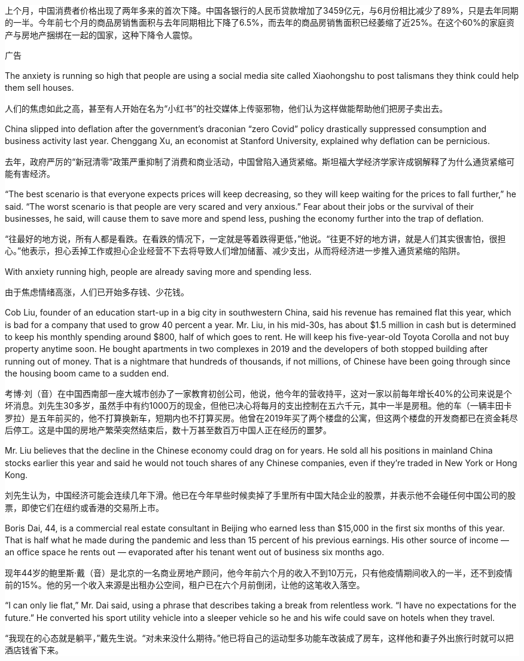 上个月，中国消费者价格出现了两年多来的首次下降。中国各银行的人民币贷款增加了3459亿元，与6月份相比减少了89%，只是去年同期的一半。今年前七个月的商品房销售面积与去年同期相比下降了6.5%，而去年的商品房销售面积已经萎缩了近25%。在这个60%的家庭资产与房地产捆绑在一起的国家，这种下降令人震惊。

广告

The anxiety is running so high that people are using a social media site called Xiaohongshu to post talismans they think could help them sell houses.

人们的焦虑如此之高，甚至有人开始在名为“小红书”的社交媒体上传驱邪物，他们认为这样做能帮助他们把房子卖出去。

China slipped into deflation after the government’s draconian “zero Covid” policy drastically suppressed consumption and business activity last year. Chenggang Xu, an economist at Stanford University, explained why deflation can be pernicious.

去年，政府严厉的“新冠清零”政策严重抑制了消费和商业活动，中国曾陷入通货紧缩。斯坦福大学经济学家许成钢解释了为什么通货紧缩可能有害经济。

“The best scenario is that everyone expects prices will keep decreasing, so they will keep waiting for the prices to fall further,” he said. “The worst scenario is that people are very scared and very anxious.” Fear about their jobs or the survival of their businesses, he said, will cause them to save more and spend less, pushing the economy further into the trap of deflation.

“往最好的地方说，所有人都是看跌。在看跌的情况下，一定就是等着跌得更低，”他说。“往更不好的地方讲，就是人们其实很害怕，很担心。”他表示，担心丢掉工作或担心企业经营不下去将导致人们增加储蓄、减少支出，从而将经济进一步推入通货紧缩的陷阱。

With anxiety running high, people are already saving more and spending less.

由于焦虑情绪高涨，人们已开始多存钱、少花钱。

Cob Liu, founder of an education start-up in a big city in southwestern China, said his revenue has remained flat this year, which is bad for a company that used to grow 40 percent a year. Mr. Liu, in his mid-30s, has about $1.5 million in cash but is determined to keep his monthly spending around $800, half of which goes to rent. He will keep his five-year-old Toyota Corolla and not buy property anytime soon. He bought apartments in two complexes in 2019 and the developers of both stopped building after running out of money. That is a nightmare that hundreds of thousands, if not millions, of Chinese have been going through since the housing boom came to a sudden end.

考博·刘（音）在中国西南部一座大城市创办了一家教育初创公司，他说，他今年的营收持平，这对一家以前每年增长40%的公司来说是个坏消息。刘先生30多岁，虽然手中有约1000万的现金，但他已决心将每月的支出控制在五六千元，其中一半是房租。他的车（一辆丰田卡罗拉）是五年前买的，他不打算换新车，短期内也不打算买房。他曾在2019年买了两个楼盘的公寓，但这两个楼盘的开发商都已在资金耗尽后停工。这是中国的房地产繁荣突然结束后，数十万甚至数百万中国人正在经历的噩梦。

Mr. Liu believes that the decline in the Chinese economy could drag on for years. He sold all his positions in mainland China stocks earlier this year and said he would not touch shares of any Chinese companies, even if they’re traded in New York or Hong Kong.

刘先生认为，中国经济可能会连续几年下滑。他已在今年早些时候卖掉了手里所有中国大陆企业的股票，并表示他不会碰任何中国公司的股票，即使它们在纽约或香港的交易所上市。

Boris Dai, 44, is a commercial real estate consultant in Beijing who earned less than $15,000 in the first six months of this year. That is half what he made during the pandemic and less than 15 percent of his previous earnings. His other source of income — an office space he rents out — evaporated after his tenant went out of business six months ago.

现年44岁的鲍里斯·戴（音）是北京的一名商业房地产顾问，他今年前六个月的收入不到10万元，只有他疫情期间收入的一半，还不到疫情前的15%。他的另一个收入来源是出租办公空间，租户已在六个月前倒闭，让他的这笔收入落空。

“I can only lie flat,” Mr. Dai said, using a phrase that describes taking a break from relentless work. “I have no expectations for the future.” He converted his sport utility vehicle into a sleeper vehicle so he and his wife could save on hotels when they travel.

“我现在的心态就是躺平，”戴先生说。“对未来没什么期待。”他已将自己的运动型多功能车改装成了房车，这样他和妻子外出旅行时就可以把酒店钱省下来。
